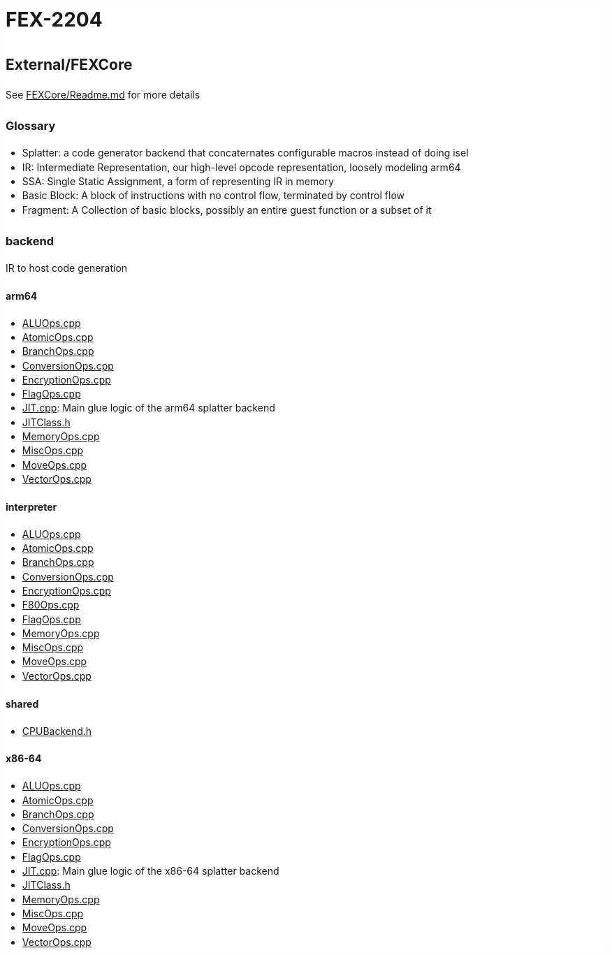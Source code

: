 # FEX-2204

## External/FEXCore
See [FEXCore/Readme.md](../External/FEXCore/Readme.md) for more details

### Glossary

- Splatter: a code generator backend that concaternates configurable macros instead of doing isel
- IR: Intermediate Representation, our high-level opcode representation, loosely modeling arm64
- SSA: Single Static Assignment, a form of representing IR in memory
- Basic Block: A block of instructions with no control flow, terminated by control flow
- Fragment: A Collection of basic blocks, possibly an entire guest function or a subset of it


### backend
IR to host code generation

#### arm64
- [ALUOps.cpp](../External/FEXCore/Source/Interface/Core/JIT/Arm64/ALUOps.cpp)
- [AtomicOps.cpp](../External/FEXCore/Source/Interface/Core/JIT/Arm64/AtomicOps.cpp)
- [BranchOps.cpp](../External/FEXCore/Source/Interface/Core/JIT/Arm64/BranchOps.cpp)
- [ConversionOps.cpp](../External/FEXCore/Source/Interface/Core/JIT/Arm64/ConversionOps.cpp)
- [EncryptionOps.cpp](../External/FEXCore/Source/Interface/Core/JIT/Arm64/EncryptionOps.cpp)
- [FlagOps.cpp](../External/FEXCore/Source/Interface/Core/JIT/Arm64/FlagOps.cpp)
- [JIT.cpp](../External/FEXCore/Source/Interface/Core/JIT/Arm64/JIT.cpp): Main glue logic of the arm64 splatter backend
- [JITClass.h](../External/FEXCore/Source/Interface/Core/JIT/Arm64/JITClass.h)
- [MemoryOps.cpp](../External/FEXCore/Source/Interface/Core/JIT/Arm64/MemoryOps.cpp)
- [MiscOps.cpp](../External/FEXCore/Source/Interface/Core/JIT/Arm64/MiscOps.cpp)
- [MoveOps.cpp](../External/FEXCore/Source/Interface/Core/JIT/Arm64/MoveOps.cpp)
- [VectorOps.cpp](../External/FEXCore/Source/Interface/Core/JIT/Arm64/VectorOps.cpp)

#### interpreter
- [ALUOps.cpp](../External/FEXCore/Source/Interface/Core/Interpreter/ALUOps.cpp)
- [AtomicOps.cpp](../External/FEXCore/Source/Interface/Core/Interpreter/AtomicOps.cpp)
- [BranchOps.cpp](../External/FEXCore/Source/Interface/Core/Interpreter/BranchOps.cpp)
- [ConversionOps.cpp](../External/FEXCore/Source/Interface/Core/Interpreter/ConversionOps.cpp)
- [EncryptionOps.cpp](../External/FEXCore/Source/Interface/Core/Interpreter/EncryptionOps.cpp)
- [F80Ops.cpp](../External/FEXCore/Source/Interface/Core/Interpreter/F80Ops.cpp)
- [FlagOps.cpp](../External/FEXCore/Source/Interface/Core/Interpreter/FlagOps.cpp)
- [MemoryOps.cpp](../External/FEXCore/Source/Interface/Core/Interpreter/MemoryOps.cpp)
- [MiscOps.cpp](../External/FEXCore/Source/Interface/Core/Interpreter/MiscOps.cpp)
- [MoveOps.cpp](../External/FEXCore/Source/Interface/Core/Interpreter/MoveOps.cpp)
- [VectorOps.cpp](../External/FEXCore/Source/Interface/Core/Interpreter/VectorOps.cpp)

#### shared
- [CPUBackend.h](../External/FEXCore/include/FEXCore/Core/CPUBackend.h)

#### x86-64
- [ALUOps.cpp](../External/FEXCore/Source/Interface/Core/JIT/x86_64/ALUOps.cpp)
- [AtomicOps.cpp](../External/FEXCore/Source/Interface/Core/JIT/x86_64/AtomicOps.cpp)
- [BranchOps.cpp](../External/FEXCore/Source/Interface/Core/JIT/x86_64/BranchOps.cpp)
- [ConversionOps.cpp](../External/FEXCore/Source/Interface/Core/JIT/x86_64/ConversionOps.cpp)
- [EncryptionOps.cpp](../External/FEXCore/Source/Interface/Core/JIT/x86_64/EncryptionOps.cpp)
- [FlagOps.cpp](../External/FEXCore/Source/Interface/Core/JIT/x86_64/FlagOps.cpp)
- [JIT.cpp](../External/FEXCore/Source/Interface/Core/JIT/x86_64/JIT.cpp): Main glue logic of the x86-64 splatter backend
- [JITClass.h](../External/FEXCore/Source/Interface/Core/JIT/x86_64/JITClass.h)
- [MemoryOps.cpp](../External/FEXCore/Source/Interface/Core/JIT/x86_64/MemoryOps.cpp)
- [MiscOps.cpp](../External/FEXCore/Source/Interface/Core/JIT/x86_64/MiscOps.cpp)
- [MoveOps.cpp](../External/FEXCore/Source/Interface/Core/JIT/x86_64/MoveOps.cpp)
- [VectorOps.cpp](../External/FEXCore/Source/Interface/Core/JIT/x86_64/VectorOps.cpp)